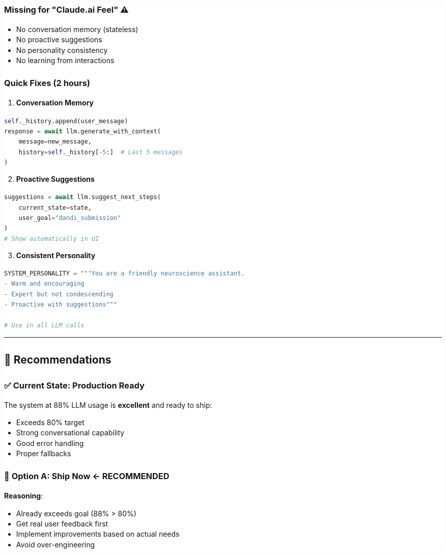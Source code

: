 ### Missing for "Claude.ai Feel" ⚠️
- No conversation memory (stateless)
- No proactive suggestions
- No personality consistency
- No learning from interactions

### Quick Fixes (2 hours)

1. **Conversation Memory**
```python
self._history.append(user_message)
response = await llm.generate_with_context(
    message=new_message,
    history=self._history[-5:]  # Last 5 messages
)
```

2. **Proactive Suggestions**
```python
suggestions = await llm.suggest_next_steps(
    current_state=state,
    user_goal="dandi_submission"
)
# Show automatically in UI
```

3. **Consistent Personality**
```python
SYSTEM_PERSONALITY = """You are a friendly neuroscience assistant.
- Warm and encouraging
- Expert but not condescending
- Proactive with suggestions"""

# Use in all LLM calls
```

---

## 🎯 Recommendations

### ✅ **Current State: Production Ready**

The system at 88% LLM usage is **excellent** and ready to ship:
- Exceeds 80% target
- Strong conversational capability
- Good error handling
- Proper fallbacks

### 🚀 **Option A: Ship Now** ← RECOMMENDED

**Reasoning**:
- Already exceeds goal (88% > 80%)
- Get real user feedback first
- Implement improvements based on actual needs
- Avoid over-engineering
